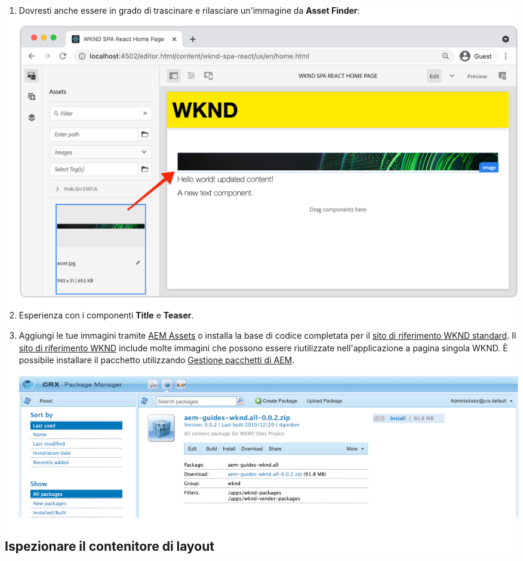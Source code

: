 1. Dovresti anche essere in grado di trascinare e rilasciare un&#39;immagine da **Asset Finder**:

   ![Trascina e rilascia l&#39;immagine](assets/map-components/drag-drop-image.png)

1. Esperienza con i componenti **Title** e **Teaser**.

1. Aggiungi le tue immagini tramite [AEM Assets](http://localhost:4502/assets.html/content/dam) o installa la base di codice completata per il [sito di riferimento WKND standard](https://github.com/adobe/aem-guides-wknd/releases/latest). Il [sito di riferimento WKND](https://github.com/adobe/aem-guides-wknd/releases/latest) include molte immagini che possono essere riutilizzate nell&#39;applicazione a pagina singola WKND. È possibile installare il pacchetto utilizzando [Gestione pacchetti di AEM](http://localhost:4502/crx/packmgr/index.jsp).

   ![Gestione pacchetti installa wknd.all](./assets/map-components/package-manager-wknd-all.png)

## Ispezionare il contenitore di layout
